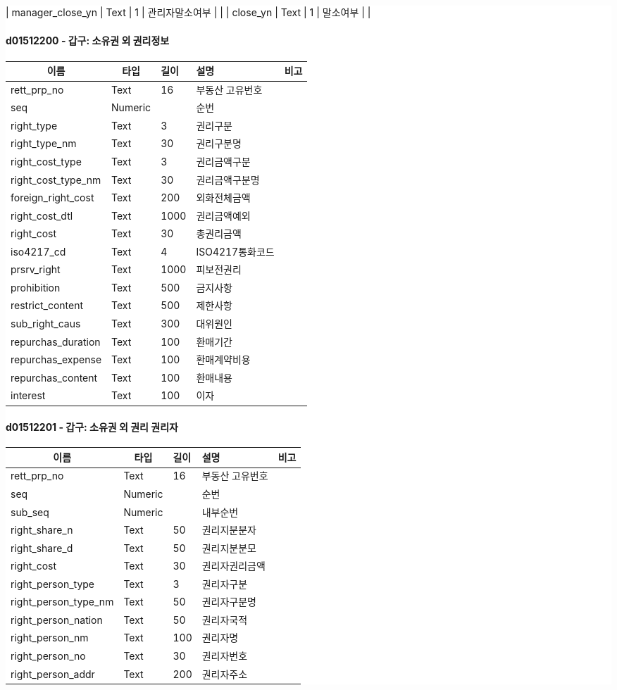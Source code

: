 | manager_close_yn    | Text    | 1    | 관리자말소여부  |      |
| close_yn            | Text    | 1    | 말소여부     |      |

#### d01512200 - 갑구: 소유권 외 권리정보

| 이름                 | 타입      | 길이   | 설명          | 비고   |
| ------------------ | ------- | :--- | :---------- | ---- |
| rett_prp_no        | Text    | 16   | 부동산 고유번호    |      |
| seq                | Numeric |      | 순번          |      |
| right_type         | Text    | 3    | 권리구분        |      |
| right_type_nm      | Text    | 30   | 권리구분명       |      |
| right_cost_type    | Text    | 3    | 권리금액구분      |      |
| right_cost_type_nm | Text    | 30   | 권리금액구분명     |      |
| foreign_right_cost | Text    | 200  | 외화전체금액      |      |
| right_cost_dtl     | Text    | 1000 | 권리금액예외      |      |
| right_cost         | Text    | 30   | 총권리금액       |      |
| iso4217_cd         | Text    | 4    | ISO4217통화코드 |      |
| prsrv_right        | Text    | 1000 | 피보전권리       |      |
| prohibition        | Text    | 500  | 금지사항        |      |
| restrict_content   | Text    | 500  | 제한사항        |      |
| sub_right_caus     | Text    | 300  | 대위원인        |      |
| repurchas_duration | Text    | 100  | 환매기간        |      |
| repurchas_expense  | Text    | 100  | 환매계약비용      |      |
| repurchas_content  | Text    | 100  | 환매내용        |      |
| interest           | Text    | 100  | 이자          |      |

#### d01512201 - 갑구: 소유권 외 권리 권리자

| 이름                         | 타입      | 길이   | 설명        | 비고   |
| -------------------------- | ------- | :--- | :-------- | ---- |
| rett_prp_no                | Text    | 16   | 부동산 고유번호  |      |
| seq                        | Numeric |      | 순번        |      |
| sub_seq                    | Numeric |      | 내부순번      |      |
| right_share_n              | Text    | 50   | 권리지분분자    |      |
| right_share_d              | Text    | 50   | 권리지분분모    |      |
| right_cost                 | Text    | 30   | 권리자권리금액   |      |
| right_person_type          | Text    | 3    | 권리자구분     |      |
| right_person_type_nm       | Text    | 50   | 권리자구분명    |      |
| right_person_nation        | Text    | 50   | 권리자국적     |      |
| right_person_nm            | Text    | 100  | 권리자명      |      |
| right_person_no            | Text    | 30   | 권리자번호     |      |
| right_person_addr          | Text    | 200  | 권리자주소     |      |